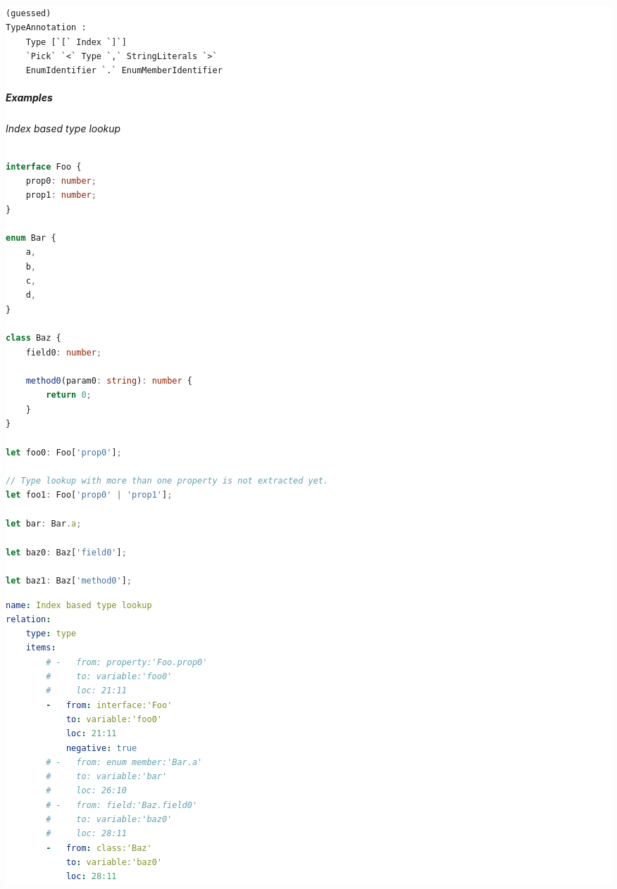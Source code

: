 ```text
(guessed)
TypeAnnotation :
    Type [`[` Index `]`]
    `Pick` `<` Type `,` StringLiterals `>`
    EnumIdentifier `.` EnumMemberIdentifier
```

##### Examples

###### Index based type lookup

```ts
interface Foo {
    prop0: number;
    prop1: number;
}

enum Bar {
    a,
    b,
    c,
    d,
}

class Baz {
    field0: number;

    method0(param0: string): number {
        return 0;
    }
}

let foo0: Foo['prop0'];

// Type lookup with more than one property is not extracted yet.
let foo1: Foo['prop0' | 'prop1'];

let bar: Bar.a;

let baz0: Baz['field0'];

let baz1: Baz['method0'];
```

```yaml
name: Index based type lookup
relation:
    type: type
    items:
        # -   from: property:'Foo.prop0'
        #     to: variable:'foo0'
        #     loc: 21:11
        -   from: interface:'Foo'
            to: variable:'foo0'
            loc: 21:11
            negative: true
        # -   from: enum member:'Bar.a'
        #     to: variable:'bar'
        #     loc: 26:10
        # -   from: field:'Baz.field0'
        #     to: variable:'baz0'
        #     loc: 28:11
        -   from: class:'Baz'
            to: variable:'baz0'
            loc: 28:11
```